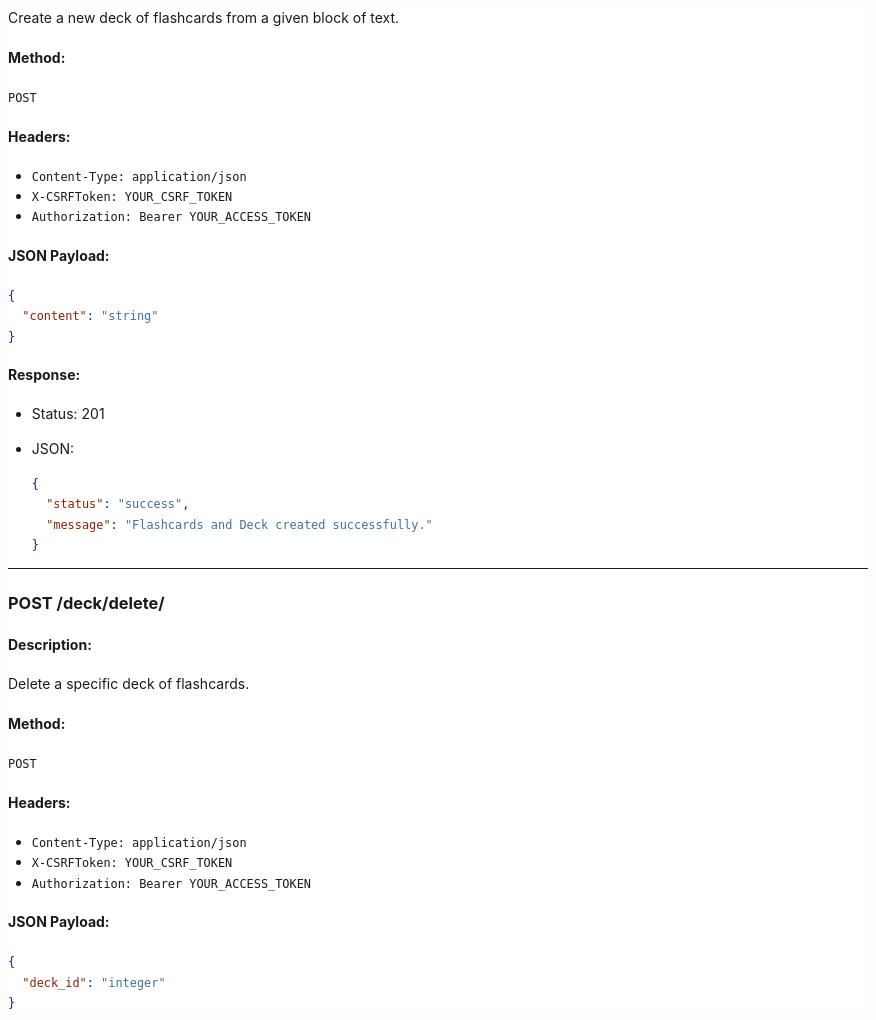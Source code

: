 Create a new deck of flashcards from a given block of text.

#### Method:

`POST`

#### Headers:

- `Content-Type: application/json`
- `X-CSRFToken: YOUR_CSRF_TOKEN`
- `Authorization: Bearer YOUR_ACCESS_TOKEN`

#### JSON Payload:

```json
{
  "content": "string"
}
```

#### Response:

- Status: 201
- JSON:

  ```json
  {
    "status": "success",
    "message": "Flashcards and Deck created successfully."
  }
  ```

---

### POST /deck/delete/

#### Description:

Delete a specific deck of flashcards.

#### Method:

`POST`

#### Headers:

- `Content-Type: application/json`
- `X-CSRFToken: YOUR_CSRF_TOKEN`
- `Authorization: Bearer YOUR_ACCESS_TOKEN`

#### JSON Payload:

```json
{
  "deck_id": "integer"
}
```
